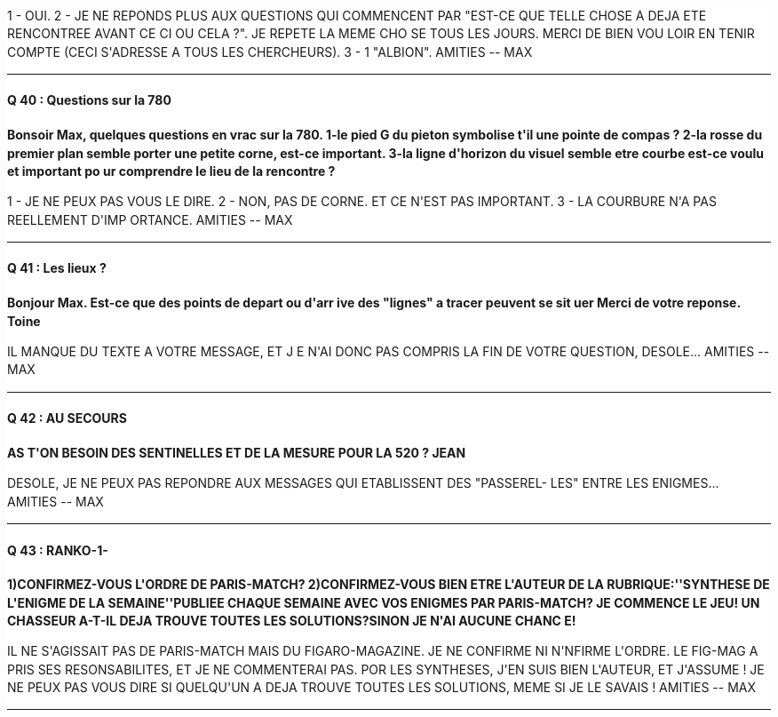 1 - OUI. 2 - JE NE REPONDS PLUS AUX QUESTIONS QUI
COMMENCENT PAR "EST-CE QUE TELLE     CHOSE A DEJA ETE RENCONTREE AVANT
CE     CI OU CELA ?". JE REPETE LA MEME CHO     SE TOUS LES JOURS. MERCI
 DE BIEN VOU     LOIR EN TENIR COMPTE (CECI S'ADRESSE     A TOUS LES
CHERCHEURS).
3 - 1 "ALBION". AMITIES -- MAX

---

#### Q 40 : Questions sur la 780

**Bonsoir Max, quelques questions en vrac  sur la 780.
1-le pied G du pieton symbolise t'il une  pointe de compas ? 2-la rosse
du premier plan semble porter  une petite corne, est-ce important. 3-la
ligne d'horizon du visuel semble  etre courbe est-ce voulu et important
po ur comprendre le lieu de la rencontre ?**

1 - JE NE PEUX PAS VOUS LE DIRE. 2 - NON, PAS DE
CORNE. ET CE N'EST PAS     IMPORTANT. 3 - LA COURBURE N'A PAS REELLEMENT
 D'IMP     ORTANCE. AMITIES -- MAX

---

#### Q 41 : Les lieux ?

**Bonjour Max. Est-ce que des points de depart ou d'arr ive des "lignes" a tracer peuvent se sit uer Merci de votre reponse. Toine**

IL MANQUE DU TEXTE A VOTRE MESSAGE, ET J E N'AI DONC PAS COMPRIS LA FIN DE VOTRE QUESTION, DESOLE... AMITIES -- MAX

---

#### Q 42 : AU SECOURS

**AS T'ON BESOIN DES SENTINELLES ET DE LA  MESURE POUR LA 520 ? JEAN**

DESOLE, JE NE PEUX PAS REPONDRE AUX MESSAGES QUI ETABLISSENT DES "PASSEREL- LES" ENTRE LES ENIGMES... AMITIES -- MAX

---

#### Q 43 : RANKO-1-

**1)CONFIRMEZ-VOUS L'ORDRE DE PARIS-MATCH?
2)CONFIRMEZ-VOUS BIEN ETRE L'AUTEUR DE  LA RUBRIQUE:''SYNTHESE DE
L'ENIGME DE LA SEMAINE''PUBLIEE CHAQUE SEMAINE AVEC VOS ENIGMES PAR
PARIS-MATCH? JE COMMENCE LE JEU! UN CHASSEUR A-T-IL DEJA TROUVE TOUTES
LES SOLUTIONS?SINON JE N'AI AUCUNE CHANC E!**

IL NE S'AGISSAIT PAS DE PARIS-MATCH MAIS DU
FIGARO-MAGAZINE. JE NE CONFIRME NI N'NFIRME L'ORDRE. LE FIG-MAG A PRIS
SES RESONSABILITES, ET JE NE COMMENTERAI PAS. POR LES SYNTHESES, J'EN
SUIS BIEN L'AUTEUR, ET J'ASSUME ! JE NE PEUX PAS VOUS DIRE SI QUELQU'UN A
 DEJA TROUVE TOUTES LES SOLUTIONS, MEME
SI JE LE SAVAIS ! AMITIES -- MAX

---